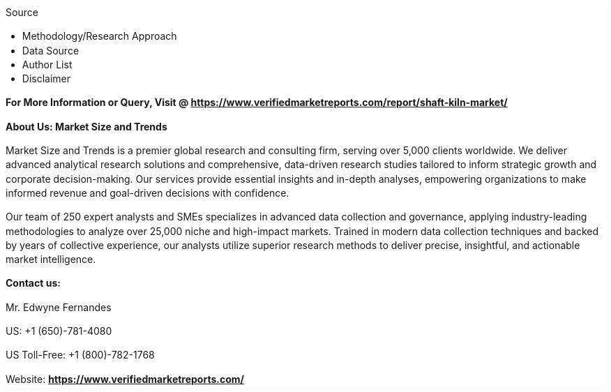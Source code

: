 Source</strong></p><ul><li>Methodology/Research Approach</li><li>Data Source</li><li>Author List</li><li>Disclaimer</li></ul></p><p><strong>For More Information or Query, Visit @ <a href="https://www.verifiedmarketreports.com/report/shaft-kiln-market/">https://www.verifiedmarketreports.com/report/shaft-kiln-market/</a></strong></p><p><strong>About Us: Market Size and Trends</strong></p><p>Market Size and Trends is a premier global research and consulting firm, serving over 5,000 clients worldwide. We deliver advanced analytical research solutions and comprehensive, data-driven research studies tailored to inform strategic growth and corporate decision-making. Our services provide essential insights and in-depth analyses, empowering organizations to make informed revenue and goal-driven decisions with confidence.</p><p>Our team of 250 expert analysts and SMEs specializes in advanced data collection and governance, applying industry-leading methodologies to analyze over 25,000 niche and high-impact markets. Trained in modern data collection techniques and backed by years of collective experience, our analysts utilize superior research methods to deliver precise, insightful, and actionable market intelligence.</p><p><strong>Contact us:</strong></p><p>Mr. Edwyne Fernandes</p><p>US: +1 (650)-781-4080</p><p>US Toll-Free: +1 (800)-782-1768</p><p>Website: <strong><a href="https://www.verifiedmarketreports.com/">https://www.verifiedmarketreports.com/</a></strong></p>

